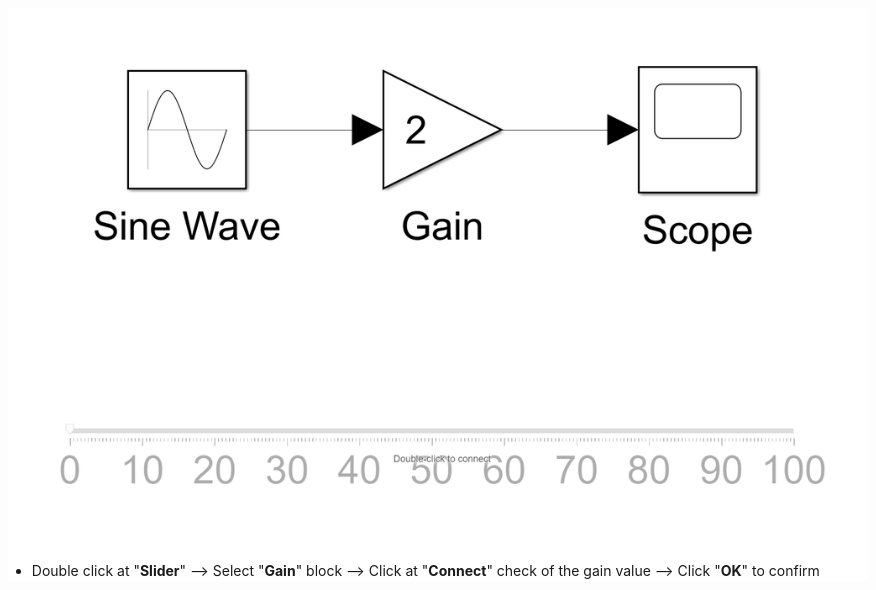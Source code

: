  ![image_18.png](./HandsOn_Workshop_media/image_18.png) 

-  Double click at "**Slider**" \-\-> Select "**Gain**" block \-\-> Click at "**Connect**" check of the gain value \-\-> Click "**OK**" to confirm 
